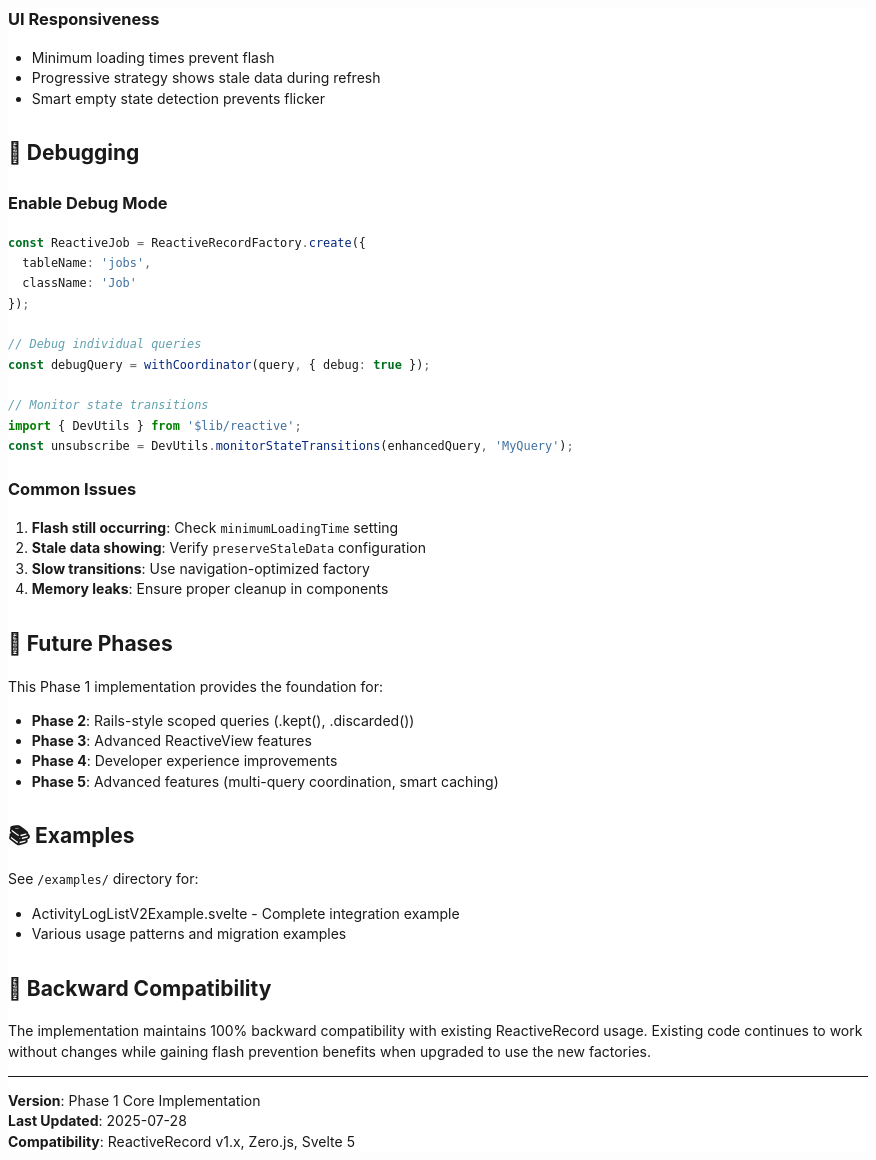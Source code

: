 ### UI Responsiveness
- Minimum loading times prevent flash
- Progressive strategy shows stale data during refresh
- Smart empty state detection prevents flicker

## 🐛 Debugging

### Enable Debug Mode
```typescript
const ReactiveJob = ReactiveRecordFactory.create({
  tableName: 'jobs',
  className: 'Job'
});

// Debug individual queries
const debugQuery = withCoordinator(query, { debug: true });

// Monitor state transitions
import { DevUtils } from '$lib/reactive';
const unsubscribe = DevUtils.monitorStateTransitions(enhancedQuery, 'MyQuery');
```

### Common Issues

1. **Flash still occurring**: Check `minimumLoadingTime` setting
2. **Stale data showing**: Verify `preserveStaleData` configuration
3. **Slow transitions**: Use navigation-optimized factory
4. **Memory leaks**: Ensure proper cleanup in components

## 🔮 Future Phases

This Phase 1 implementation provides the foundation for:

- **Phase 2**: Rails-style scoped queries (.kept(), .discarded())
- **Phase 3**: Advanced ReactiveView features
- **Phase 4**: Developer experience improvements
- **Phase 5**: Advanced features (multi-query coordination, smart caching)

## 📚 Examples

See `/examples/` directory for:
- ActivityLogListV2Example.svelte - Complete integration example
- Various usage patterns and migration examples

## 🤝 Backward Compatibility

The implementation maintains 100% backward compatibility with existing ReactiveRecord usage. Existing code continues to work without changes while gaining flash prevention benefits when upgraded to use the new factories.

---

**Version**: Phase 1 Core Implementation  
**Last Updated**: 2025-07-28  
**Compatibility**: ReactiveRecord v1.x, Zero.js, Svelte 5